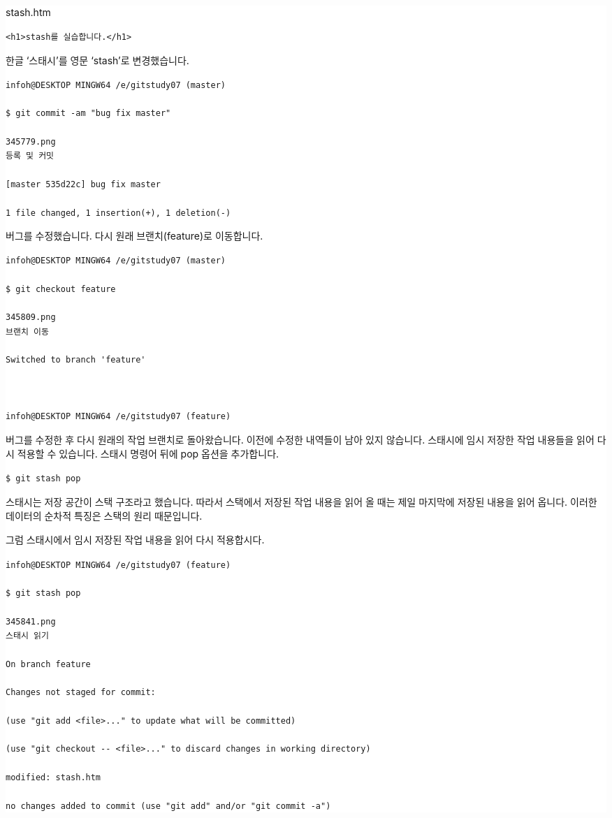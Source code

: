 
stash.htm
```
<h1>stash를 실습합니다.</h1>
```
 

한글 ‘스태시’를 영문 ‘stash’로 변경했습니다.  

```
infoh@DESKTOP MINGW64 /e/gitstudy07 (master)

$ git commit -am "bug fix master"

345779.png
등록 및 커밋

[master 535d22c] bug fix master

1 file changed, 1 insertion(+), 1 deletion(-)
```

버그를 수정했습니다. 다시 원래 브랜치(feature)로 이동합니다.  

```
infoh@DESKTOP MINGW64 /e/gitstudy07 (master)

$ git checkout feature

345809.png
브랜치 이동

Switched to branch 'feature'

 

infoh@DESKTOP MINGW64 /e/gitstudy07 (feature)
```

버그를 수정한 후 다시 원래의 작업 브랜치로 돌아왔습니다. 이전에 수정한 내역들이 남아 있지 않습니다. 스태시에 임시 저장한 작업 내용들을 읽어 다시 적용할 수 있습니다. 스태시 명령어 뒤에 pop 옵션을 추가합니다.  

```
$ git stash pop
```
 

스태시는 저장 공간이 스택 구조라고 했습니다. 따라서 스택에서 저장된 작업 내용을 읽어 올 때는 제일 마지막에 저장된 내용을 읽어 옵니다. 이러한 데이터의 순차적 특징은 스택의 원리 때문입니다.  

그럼 스태시에서 임시 저장된 작업 내용을 읽어 다시 적용합시다.  

```
infoh@DESKTOP MINGW64 /e/gitstudy07 (feature)

$ git stash pop

345841.png
스태시 읽기

On branch feature

Changes not staged for commit:

(use "git add <file>..." to update what will be committed)

(use "git checkout -- <file>..." to discard changes in working directory)

modified: stash.htm

no changes added to commit (use "git add" and/or "git commit -a")
```